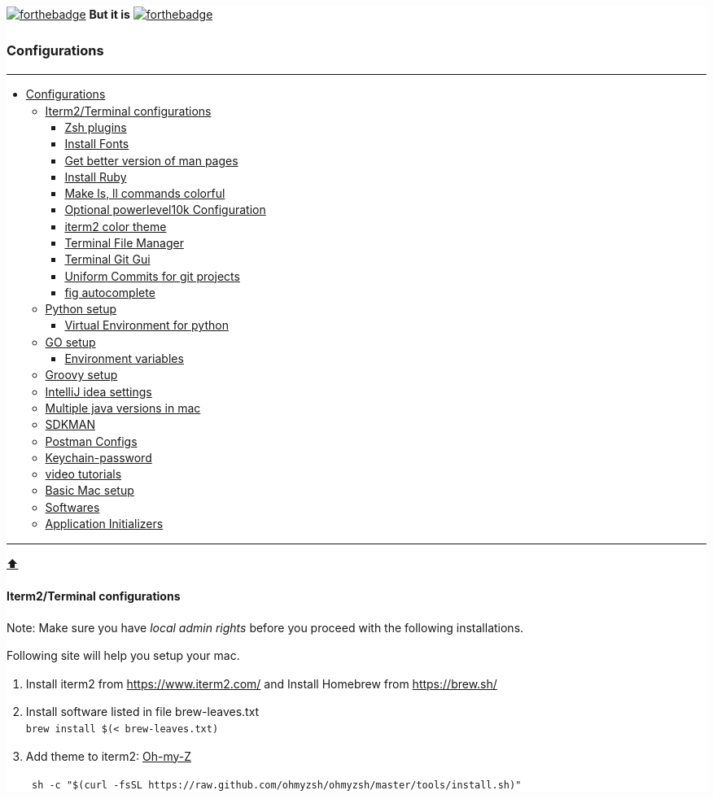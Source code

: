 [![forthebadge](https://forthebadge.com/images/badges/you-didnt-ask-for-this.svg)](https://forthebadge.com)   **But it is**  [![forthebadge](https://forthebadge.com/images/badges/powered-by-electricity.svg)](https://forthebadge.com)  

### Configurations

***

- [Configurations](#configurations)
  - [Iterm2/Terminal configurations](#iterm2terminal-configurations)
    - [Zsh plugins](#zsh-plugins)
    - [Install Fonts](#install-fonts)
    - [Get better version of man pages](#get-better-version-of-man-pages)
    - [Install Ruby](#install-ruby)
    - [Make ls, ll commands colorful](#make-ls-ll-commands-colorful)
    - [Optional powerlevel10k Configuration](#powerlevel10k-configuration)
    - [iterm2 color theme](#iterm2-color-theme)
    - [Terminal File Manager](#terminal-file-manager)
    - [Terminal Git Gui](#terminal-git-gui)
    - [Uniform Commits for git projects](#uniform-commit-message-format)
    - [fig autocomplete](#fig-autocomplete)
  - [Python setup](#python-setup)
    - [Virtual Environment for python](#virtual-environment-for-python)
  - [GO setup](#go-setup)
    - [Environment variables](#environment-variables)
  - [Groovy setup](#groovy-setup)
  - [IntelliJ idea settings](#intellij-idea-settings)
  - [Multiple java versions in mac](#multiple-java-versions-in-mac)
  - [SDKMAN](#sdkman)
  - [Postman Configs](#postman-configs)
  - [Keychain-password](#keychain-password)
  - [video tutorials](#video-tutorials)
  - [Basic Mac setup](#basic-mac-setup)
  - [Softwares](#softwares)
  - [Application Initializers](#application-initializers)

***



<a href="#configurations">:arrow_up:</a> 
#### Iterm2/Terminal configurations

Note: Make sure you have *local admin rights* before you proceed with the following installations.

Following site will help you setup your mac.

1. Install iterm2 from https://www.iterm2.com/ and Install Homebrew from https://brew.sh/ 

2. Install software listed in file brew-leaves.txt   
   `brew install $(< brew-leaves.txt)`

3. Add theme to iterm2: [Oh-my-Z](https://ohmyz.sh/)   
   ```shell
    sh -c "$(curl -fsSL https://raw.github.com/ohmyzsh/ohmyzsh/master/tools/install.sh)"
   ```
